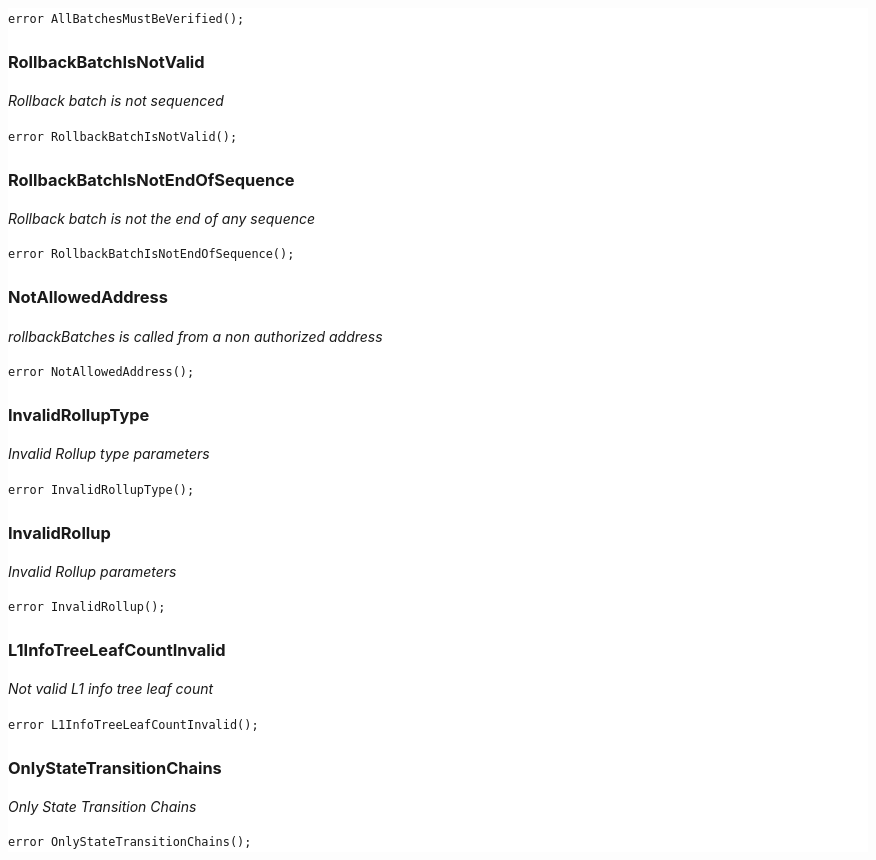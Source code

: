 
```solidity
error AllBatchesMustBeVerified();
```

### RollbackBatchIsNotValid
*Rollback batch is not sequenced*


```solidity
error RollbackBatchIsNotValid();
```

### RollbackBatchIsNotEndOfSequence
*Rollback batch is not the end of any sequence*


```solidity
error RollbackBatchIsNotEndOfSequence();
```

### NotAllowedAddress
*rollbackBatches is called from a non authorized address*


```solidity
error NotAllowedAddress();
```

### InvalidRollupType
*Invalid Rollup type parameters*


```solidity
error InvalidRollupType();
```

### InvalidRollup
*Invalid Rollup parameters*


```solidity
error InvalidRollup();
```

### L1InfoTreeLeafCountInvalid
*Not valid L1 info tree leaf count*


```solidity
error L1InfoTreeLeafCountInvalid();
```

### OnlyStateTransitionChains
*Only State Transition Chains*


```solidity
error OnlyStateTransitionChains();
```
